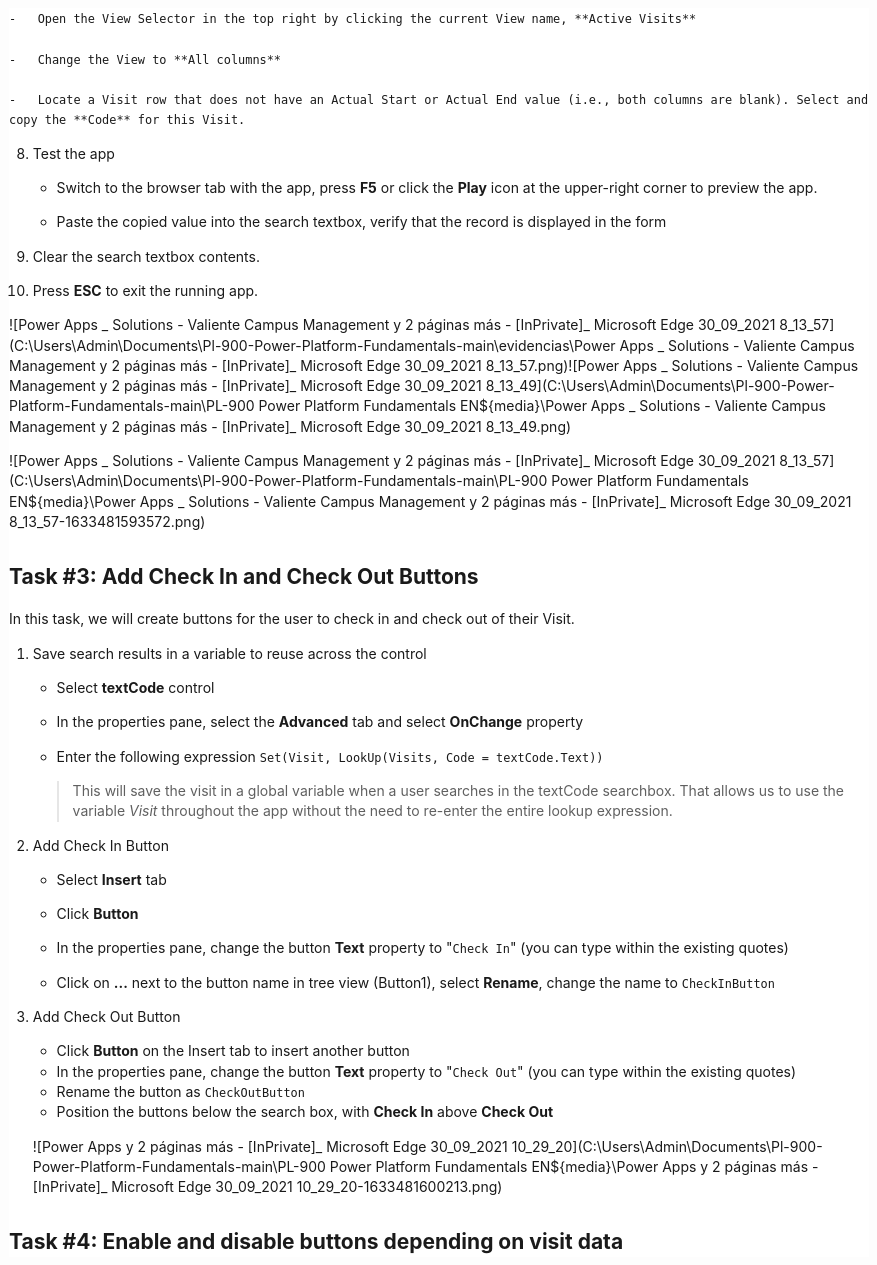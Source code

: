     -   Open the View Selector in the top right by clicking the current View name, **Active Visits**
      
    -   Change the View to **All columns**
      
    -   Locate a Visit row that does not have an Actual Start or Actual End value (i.e., both columns are blank). Select and copy the **Code** for this Visit.
8.  Test the app

    -   Switch to the browser tab with the app, press **F5** or click the **Play** icon at the upper-right corner to preview the app.
      
    -   Paste the copied value into the search textbox, verify that the record is displayed in the form
9.  Clear the search textbox contents.
10.  Press **ESC** to exit the running app.

![Power Apps _ Solutions - Valiente Campus Management y 2 páginas más - [InPrivate]_ Microsoft Edge 30_09_2021 8_13_57](C:\Users\Admin\Documents\Pl-900-Power-Platform-Fundamentals-main\evidencias\Power Apps _ Solutions - Valiente Campus Management y 2 páginas más - [InPrivate]_ Microsoft Edge 30_09_2021 8_13_57.png)![Power Apps _ Solutions - Valiente Campus Management y 2 páginas más - [InPrivate]_ Microsoft Edge 30_09_2021 8_13_49](C:\Users\Admin\Documents\Pl-900-Power-Platform-Fundamentals-main\PL-900 Power Platform Fundamentals EN\${media}\Power Apps _ Solutions - Valiente Campus Management y 2 páginas más - [InPrivate]_ Microsoft Edge 30_09_2021 8_13_49.png)

![Power Apps _ Solutions - Valiente Campus Management y 2 páginas más - [InPrivate]_ Microsoft Edge 30_09_2021 8_13_57](C:\Users\Admin\Documents\Pl-900-Power-Platform-Fundamentals-main\PL-900 Power Platform Fundamentals EN\${media}\Power Apps _ Solutions - Valiente Campus Management y 2 páginas más - [InPrivate]_ Microsoft Edge 30_09_2021 8_13_57-1633481593572.png)

## Task \#3: Add Check In and Check Out Buttons

In this task, we will create buttons for the user to check in and check out of their Visit. 

1. Save search results in a variable to reuse across the control

    * Select **textCode** control
     
    * In the properties pane, select the **Advanced** tab and select **OnChange** property
     
    * Enter the following expression `Set(Visit, LookUp(Visits, Code = textCode.Text))`
    
    > This will save the visit in a global variable when a user searches in the textCode searchbox. That allows us to use the variable *Visit* throughout the app without the need to re-enter the entire lookup expression.

2. Add Check In Button

   * Select **Insert** tab
   
   * Click **Button**
   
   * In the properties pane, change the button **Text** property to "`Check In`" (you can type within the existing quotes)
   
   * Click on **...** next to the button name in tree view (Button1), select **Rename**, change the name to `CheckInButton`

3. Add Check Out Button   

   * Click **Button** on the Insert tab to insert another button
   * In the properties pane, change the button **Text** property to "`Check Out`" (you can type within the existing quotes)
   * Rename the button as `CheckOutButton`
   * Position the buttons below the search box, with **Check In** above **Check Out** 
   
   ![Power Apps y 2 páginas más - [InPrivate]_ Microsoft Edge 30_09_2021 10_29_20](C:\Users\Admin\Documents\Pl-900-Power-Platform-Fundamentals-main\PL-900 Power Platform Fundamentals EN\${media}\Power Apps y 2 páginas más - [InPrivate]_ Microsoft Edge 30_09_2021 10_29_20-1633481600213.png)
## Task \#4: Enable and disable buttons depending on visit data
